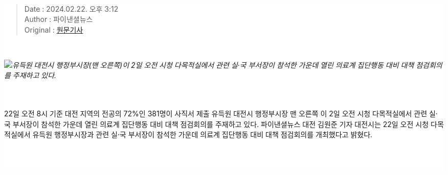 > Date : 2024.02.22. 오후 3:12  
> Author : 파이낸셜뉴스  
> Original : [원문기사](https://n.news.naver.com/mnews/article/014/0005146099?sid=102)  
<br/>  
  
<img src="https://imgnews.pstatic.net/image/014/2024/02/22/0005146099_001_20240222151206009.jpg?type=w647" id="img1"></img><em class="img_desc">유득원 대전시 행정부시장(맨 오른쪽)이 2일 오전 시청 다목적실에서 관련 실·국 부서장이 참석한 가운데 열린 의료계 집단행동 대비 대책 점검회의를 주재하고 있다.</em>  
<br/><br/>  
  
22일 오전 8시 기준 대전 지역의 전공의 72%인 381명이 사직서 제출 유득원 대전시 행정부시장 맨 오른쪽 이 2일 오전 시청 다목적실에서 관련 실·국 부서장이 참석한 가운데 열린 의료계 집단행동 대비 대책 점검회의를 주재하고 있다.
파이낸셜뉴스 대전 김원준 기자 대전시는 22일 오전 시청 다목적실에서 유득원 행정부시장과 관련 실·국 부서장이 참석한 가운데 의료계 집단행동 대비 대책 점검회의를 개최했다고 밝혔다.  
<br/><br/><br/>  

